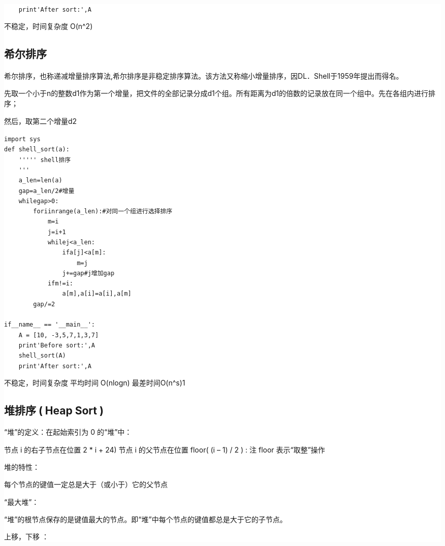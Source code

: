 ```
    print'After sort:',A
```

不稳定，时间复杂度 O(n^2)
 
## 希尔排序

希尔排序，也称递减增量排序算法,希尔排序是非稳定排序算法。该方法又称缩小增量排序，因DL．Shell于1959年提出而得名。

先取一个小于n的整数d1作为第一个增量，把文件的全部记录分成d1个组。所有距离为d1的倍数的记录放在同一个组中。先在各组内进行排序；

然后，取第二个增量d2
```
import sys  
def shell_sort(a):  
    ''''' shell排序  
    '''  
    a_len=len(a)  
    gap=a_len/2#增量  
    whilegap>0:  
        foriinrange(a_len):#对同一个组进行选择排序  
            m=i  
            j=i+1  
            whilej<a_len:  
                ifa[j]<a[m]:  
                    m=j  
                j+=gap#j增加gap  
            ifm!=i:  
                a[m],a[i]=a[i],a[m]  
        gap/=2  
  
if__name__ == '__main__':  
    A = [10, -3,5,7,1,3,7]    
    print'Before sort:',A    
    shell_sort(A)    
    print'After sort:',A
```
不稳定，时间复杂度 平均时间 O(nlogn) 最差时间O(n^s)1

## 堆排序 ( Heap Sort )

“堆”的定义：在起始索引为 0 的“堆”中：

节点 i 的右子节点在位置 2 * i + 24) 节点 i 的父节点在位置 floor( (i – 1) / 2 )   : 注 floor 表示“取整”操作

堆的特性：

 每个节点的键值一定总是大于（或小于）它的父节点

“最大堆”：

“堆”的根节点保存的是键值最大的节点。即“堆”中每个节点的键值都总是大于它的子节点。

上移，下移 ：

